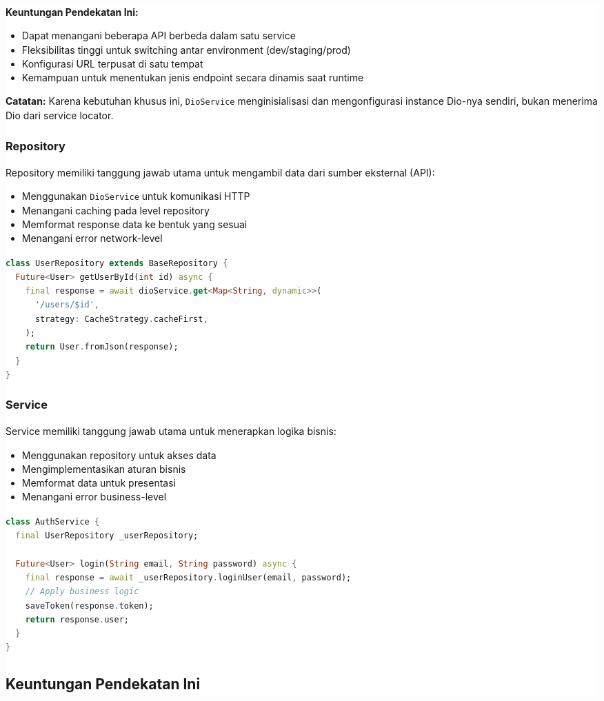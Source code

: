 **Keuntungan Pendekatan Ini:**

- Dapat menangani beberapa API berbeda dalam satu service
- Fleksibilitas tinggi untuk switching antar environment (dev/staging/prod)
- Konfigurasi URL terpusat di satu tempat
- Kemampuan untuk menentukan jenis endpoint secara dinamis saat runtime

**Catatan:** Karena kebutuhan khusus ini, `DioService` menginisialisasi dan mengonfigurasi instance Dio-nya sendiri, bukan menerima Dio dari service locator.

### Repository

Repository memiliki tanggung jawab utama untuk mengambil data dari sumber eksternal (API):

- Menggunakan `DioService` untuk komunikasi HTTP
- Menangani caching pada level repository
- Memformat response data ke bentuk yang sesuai
- Menangani error network-level

```dart
class UserRepository extends BaseRepository {
  Future<User> getUserById(int id) async {
    final response = await dioService.get<Map<String, dynamic>>(
      '/users/$id',
      strategy: CacheStrategy.cacheFirst,
    );
    return User.fromJson(response);
  }
}
```

### Service

Service memiliki tanggung jawab utama untuk menerapkan logika bisnis:

- Menggunakan repository untuk akses data
- Mengimplementasikan aturan bisnis
- Memformat data untuk presentasi
- Menangani error business-level

```dart
class AuthService {
  final UserRepository _userRepository;

  Future<User> login(String email, String password) async {
    final response = await _userRepository.loginUser(email, password);
    // Apply business logic
    saveToken(response.token);
    return response.user;
  }
}
```

## Keuntungan Pendekatan Ini
